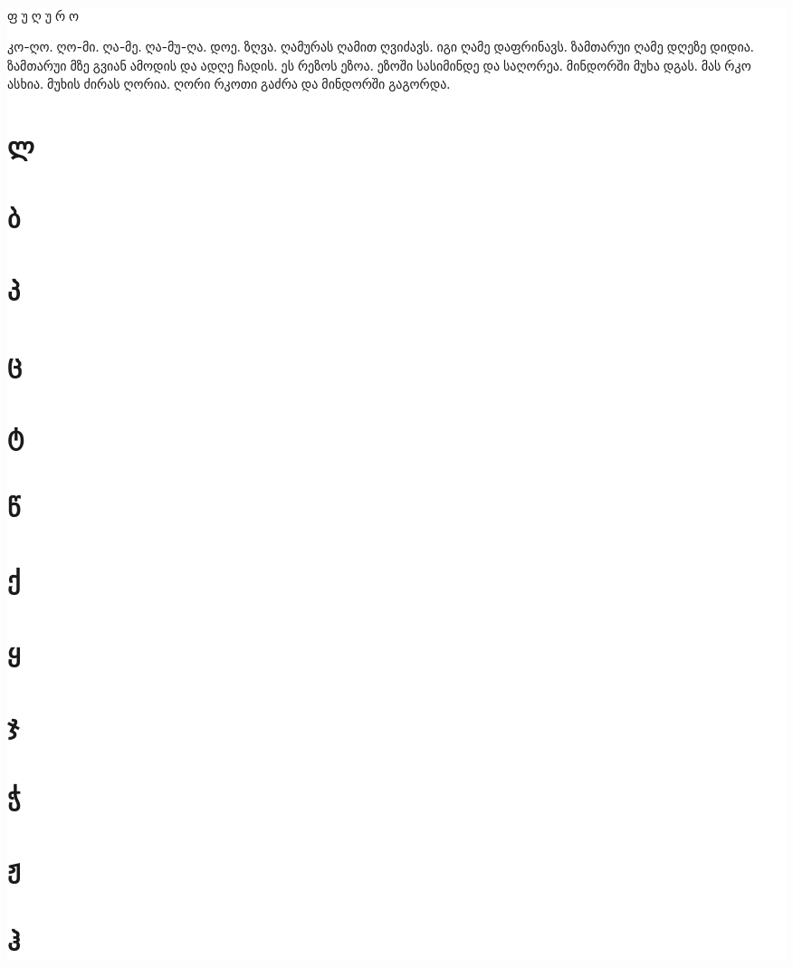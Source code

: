 ფ უ ღ უ რ ო

კო-ღო. ღო-მი. ღა-მე. ღა-მუ-ღა. დოე.
ზღვა.
ღამურას ღამით ღვიძავს. იგი ღამე
დაფრინავს.
ზამთარუი ღამე დღეზე დიდია. ზამთარუი
მზე გვიან ამოდის და ადღე ჩადის.
ეს რეზოს ეზოა. ეზოში სასიმინდე და
საღორეა.
მინდორში მუხა დგას. მას რკო ასხია.
მუხის ძირას ღორია. ღორი რკოთი გაძრა
და მინდორში გაგორდა.

# ლ

# ბ

# პ

# ც

# ტ

# წ

# ქ

# ყ

# ჯ

# ჭ

# ჟ

# ჰ



